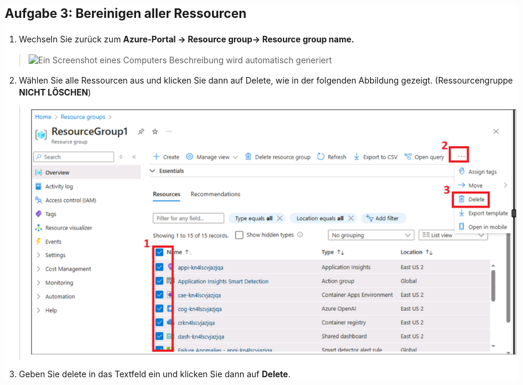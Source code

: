 ## **Aufgabe 3: Bereinigen aller Ressourcen**

1.  Wechseln Sie zurück zum **Azure-Portal -\> Resource group-\>
    Resource group name.**

> ![Ein Screenshot eines Computers Beschreibung wird automatisch
> generiert](./media/image44.png)

2.  Wählen Sie alle Ressourcen aus und klicken Sie dann auf Delete, wie
    in der folgenden Abbildung gezeigt. (Ressourcengruppe **NICHT
    LÖSCHEN**)

> ![](./media/image45.png)

3.  Geben Sie delete in das Textfeld ein und klicken Sie dann auf
    **Delete**.
